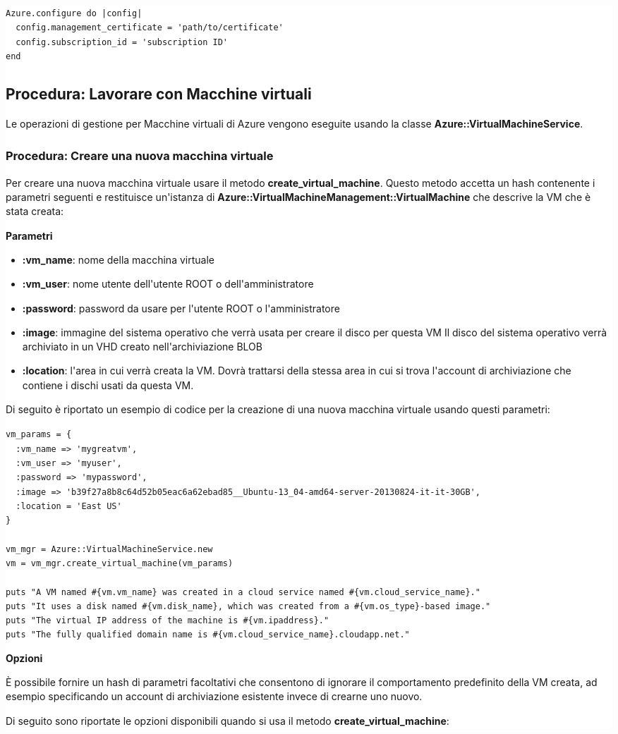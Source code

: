     Azure.configure do |config|
      config.management_certificate = 'path/to/certificate'
      config.subscription_id = 'subscription ID'
    end

## <a name="virtual-machine"> </a>Procedura: Lavorare con Macchine virtuali

Le operazioni di gestione per Macchine virtuali di Azure vengono eseguite usando la classe **Azure::VirtualMachineService**.

### Procedura: Creare una nuova macchina virtuale

Per creare una nuova macchina virtuale usare il metodo **create\_virtual\_machine**. Questo metodo accetta un hash contenente i parametri seguenti e restituisce un'istanza di **Azure::VirtualMachineManagement::VirtualMachine** che descrive la VM che è stata creata:

**Parametri**

-   **:vm\_name**: nome della macchina virtuale

-   **:vm\_user**: nome utente dell'utente ROOT o dell'amministratore

-   **:password**: password da usare per l'utente ROOT o l'amministratore

-   **:image**: immagine del sistema operativo che verrà usata per creare il disco per questa VM Il disco del sistema operativo verrà archiviato in un VHD creato nell'archiviazione BLOB

-   **:location**: l'area in cui verrà creata la VM. Dovrà trattarsi della stessa area in cui si trova l'account di archiviazione che contiene i dischi usati da questa VM.

Di seguito è riportato un esempio di codice per la creazione di una nuova macchina virtuale usando questi parametri:

    vm_params = {
      :vm_name => 'mygreatvm',
      :vm_user => 'myuser',
      :password => 'mypassword',
      :image => 'b39f27a8b8c64d52b05eac6a62ebad85__Ubuntu-13_04-amd64-server-20130824-it-it-30GB',
      :location = 'East US'
    }

    vm_mgr = Azure::VirtualMachineService.new
    vm = vm_mgr.create_virtual_machine(vm_params)

    puts "A VM named #{vm.vm_name} was created in a cloud service named #{vm.cloud_service_name}."
    puts "It uses a disk named #{vm.disk_name}, which was created from a #{vm.os_type}-based image."
    puts "The virtual IP address of the machine is #{vm.ipaddress}."
    puts "The fully qualified domain name is #{vm.cloud_service_name}.cloudapp.net."

**Opzioni**

È possibile fornire un hash di parametri facoltativi che consentono di ignorare il comportamento predefinito della VM creata, ad esempio specificando un account di archiviazione esistente invece di crearne uno nuovo.

Di seguito sono riportate le opzioni disponibili quando si usa il metodo **create\_virtual\_machine**:
